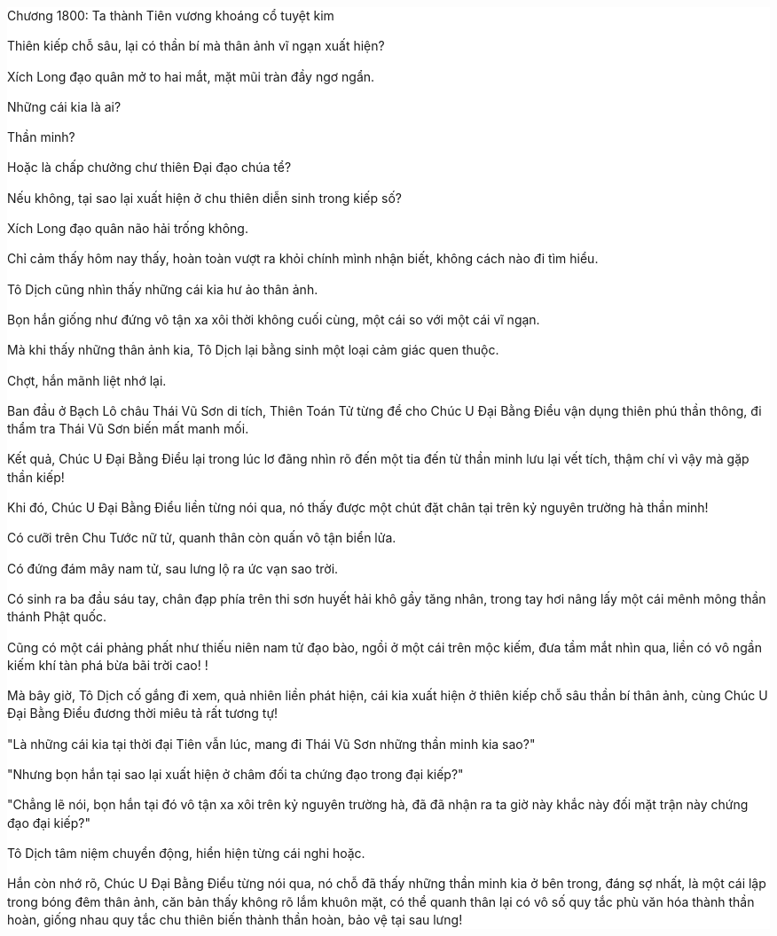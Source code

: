 




Chương 1800: Ta thành Tiên vương khoáng cổ tuyệt kim


Thiên kiếp chỗ sâu, lại có thần bí mà thân ảnh vĩ ngạn xuất hiện?

Xích Long đạo quân mở to hai mắt, mặt mũi tràn đầy ngơ ngẩn.

Những cái kia là ai?

Thần minh?

Hoặc là chấp chưởng chư thiên Đại đạo chúa tể?

Nếu không, tại sao lại xuất hiện ở chu thiên diễn sinh trong kiếp số?

Xích Long đạo quân não hải trống không.

Chỉ cảm thấy hôm nay thấy, hoàn toàn vượt ra khỏi chính mình nhận biết, không cách nào đi tìm hiểu.

Tô Dịch cũng nhìn thấy những cái kia hư ảo thân ảnh.

Bọn hắn giống như đứng vô tận xa xôi thời không cuối cùng, một cái so với một cái vĩ ngạn.

Mà khi thấy những thân ảnh kia, Tô Dịch lại bằng sinh một loại cảm giác quen thuộc.

Chợt, hắn mãnh liệt nhớ lại.

Ban đầu ở Bạch Lô châu Thái Vũ Sơn di tích, Thiên Toán Tử từng để cho Chúc U Đại Bằng Điểu vận dụng thiên phú thần thông, đi thẩm tra Thái Vũ Sơn biến mất manh mối.

Kết quả, Chúc U Đại Bằng Điểu lại trong lúc lơ đãng nhìn rõ đến một tia đến từ thần minh lưu lại vết tích, thậm chí vì vậy mà gặp thần kiếp!

Khi đó, Chúc U Đại Bằng Điểu liền từng nói qua, nó thấy được một chút đặt chân tại trên kỷ nguyên trường hà thần minh!

Có cưỡi trên Chu Tước nữ tử, quanh thân còn quấn vô tận biển lửa.

Có đứng đám mây nam tử, sau lưng lộ ra ức vạn sao trời.

Có sinh ra ba đầu sáu tay, chân đạp phía trên thi sơn huyết hải khô gầy tăng nhân, trong tay hơi nâng lấy một cái mênh mông thần thánh Phật quốc.

Cũng có một cái phảng phất như thiếu niên nam tử đạo bào, ngồi ở một cái trên mộc kiếm, đưa tầm mắt nhìn qua, liền có vô ngần kiếm khí tàn phá bừa bãi trời cao! !

Mà bây giờ, Tô Dịch cố gắng đi xem, quả nhiên liền phát hiện, cái kia xuất hiện ở thiên kiếp chỗ sâu thần bí thân ảnh, cùng Chúc U Đại Bằng Điểu đương thời miêu tả rất tương tự!

"Là những cái kia tại thời đại Tiên vẫn lúc, mang đi Thái Vũ Sơn những thần minh kia sao?"

"Nhưng bọn hắn tại sao lại xuất hiện ở châm đối ta chứng đạo trong đại kiếp?"

"Chẳng lẽ nói, bọn hắn tại đó vô tận xa xôi trên kỷ nguyên trường hà, đã đã nhận ra ta giờ này khắc này đối mặt trận này chứng đạo đại kiếp?"

Tô Dịch tâm niệm chuyển động, hiển hiện từng cái nghi hoặc.

Hắn còn nhớ rõ, Chúc U Đại Bằng Điểu từng nói qua, nó chỗ đã thấy những thần minh kia ở bên trong, đáng sợ nhất, là một cái lập trong bóng đêm thân ảnh, căn bản thấy không rõ lắm khuôn mặt, có thể quanh thân lại có vô số quy tắc phù văn hóa thành thần hoàn, giống nhau quy tắc chu thiên biến thành thần hoàn, bảo vệ tại sau lưng!
